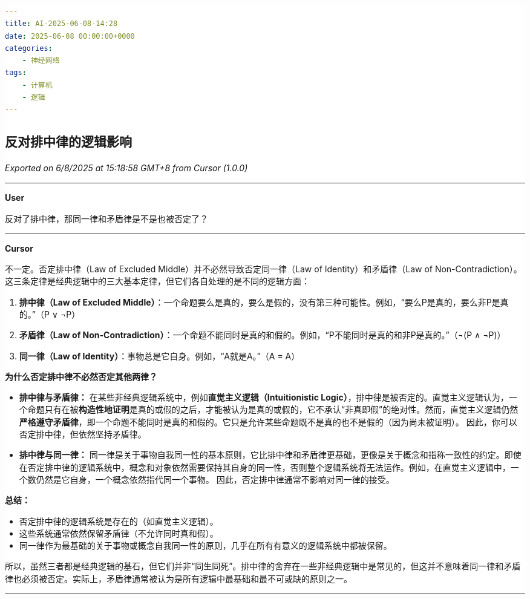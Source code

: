 ```yaml
---
title: AI-2025-06-08-14:28
date: 2025-06-08 00:00:00+0000
categories:
    - 神经网络
tags:
    - 计算机
    - 逻辑
---
```



## 反对排中律的逻辑影响
_Exported on 6/8/2025 at 15:18:58 GMT+8 from Cursor (1.0.0)_

---

**User**

反对了排中律，那同一律和矛盾律是不是也被否定了？

---

**Cursor**

不一定。否定排中律（Law of Excluded Middle）并不必然导致否定同一律（Law of Identity）和矛盾律（Law of Non-Contradiction）。这三条定律是经典逻辑中的三大基本定律，但它们各自处理的是不同的逻辑方面：

1.  **排中律（Law of Excluded Middle）**：一个命题要么是真的，要么是假的，没有第三种可能性。例如，“要么P是真的，要么非P是真的。”（P ∨ ¬P）

2.  **矛盾律（Law of Non-Contradiction）**：一个命题不能同时是真的和假的。例如，“P不能同时是真的和非P是真的。”（¬(P ∧ ¬P)）

3.  **同一律（Law of Identity）**：事物总是它自身。例如，“A就是A。”（A = A）

**为什么否定排中律不必然否定其他两律？**

*   **排中律与矛盾律：**
    在某些非经典逻辑系统中，例如**直觉主义逻辑（Intuitionistic Logic）**，排中律是被否定的。直觉主义逻辑认为，一个命题只有在被**构造性地证明**是真的或假的之后，才能被认为是真的或假的，它不承认“非真即假”的绝对性。然而，直觉主义逻辑仍然**严格遵守矛盾律**，即一个命题不能同时是真的和假的。它只是允许某些命题既不是真的也不是假的（因为尚未被证明）。
    因此，你可以否定排中律，但依然坚持矛盾律。

*   **排中律与同一律：**
    同一律是关于事物自我同一性的基本原则，它比排中律和矛盾律更基础，更像是关于概念和指称一致性的约定。即使在否定排中律的逻辑系统中，概念和对象依然需要保持其自身的同一性，否则整个逻辑系统将无法运作。例如，在直觉主义逻辑中，一个数仍然是它自身，一个概念依然指代同一个事物。
    因此，否定排中律通常不影响对同一律的接受。

**总结：**

*   否定排中律的逻辑系统是存在的（如直觉主义逻辑）。
*   这些系统通常依然保留矛盾律（不允许同时真和假）。
*   同一律作为最基础的关于事物或概念自我同一性的原则，几乎在所有有意义的逻辑系统中都被保留。

所以，虽然三者都是经典逻辑的基石，但它们并非“同生同死”。排中律的舍弃在一些非经典逻辑中是常见的，但这并不意味着同一律和矛盾律也必须被否定。实际上，矛盾律通常被认为是所有逻辑中最基础和最不可或缺的原则之一。

---
